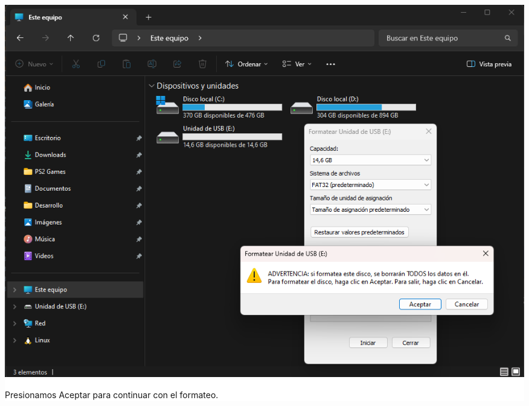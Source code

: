 ![Confirmar Formatear](/images/Formatear%20USB-HDD-05.png)

Presionamos Aceptar para continuar con el formateo.
